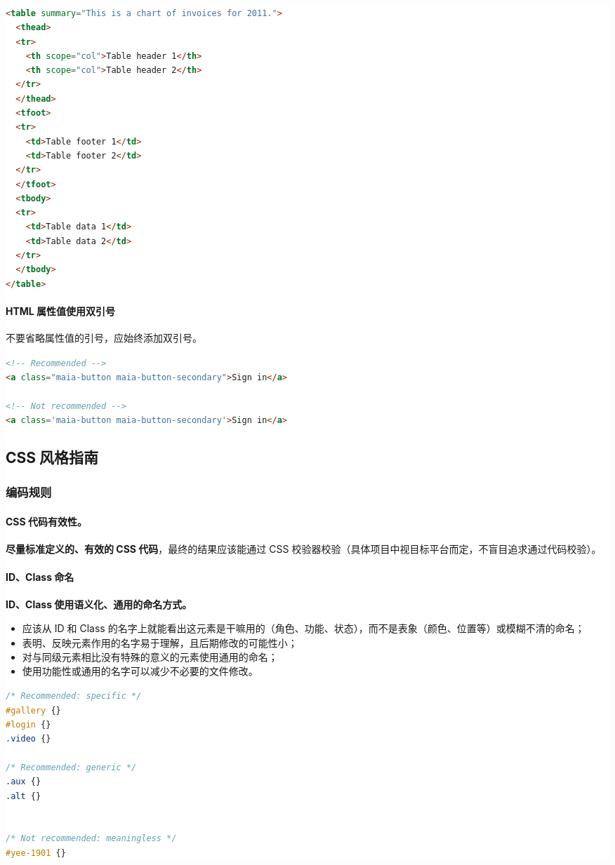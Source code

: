 ```html
<table summary="This is a chart of invoices for 2011.">
  <thead>
  <tr>
    <th scope="col">Table header 1</th>
    <th scope="col">Table header 2</th>
  </tr>
  </thead>
  <tfoot>
  <tr>
    <td>Table footer 1</td>
    <td>Table footer 2</td>
  </tr>
  </tfoot>
  <tbody>
  <tr>
    <td>Table data 1</td>
    <td>Table data 2</td>
  </tr>
  </tbody>
</table>
```

#### HTML 属性值使用双引号

不要省略属性值的引号，应始终添加双引号。

```html
<!-- Recommended -->
<a class="maia-button maia-button-secondary">Sign in</a>

<!-- Not recommended -->
<a class='maia-button maia-button-secondary'>Sign in</a>
```

## CSS 风格指南

### 编码规则

#### CSS 代码有效性。

**尽量标准定义的、有效的 CSS 代码**，最终的结果应该能通过 CSS 校验器校验（具体项目中视目标平台而定，不盲目追求通过代码校验）。

#### ID、Class 命名

**ID、Class 使用语义化、通用的命名方式。**

- 应该从 ID 和 Class 的名字上就能看出这元素是干嘛用的（角色、功能、状态），而不是表象（颜色、位置等）或模糊不清的命名；
- 表明、反映元素作用的名字易于理解，且后期修改的可能性小；
- 对与同级元素相比没有特殊的意义的元素使用通用的命名；
- 使用功能性或通用的名字可以减少不必要的文件修改。

```css
/* Recommended: specific */
#gallery {}
#login {}
.video {}

/* Recommended: generic */
.aux {}
.alt {}


/* Not recommended: meaningless */
#yee-1901 {}

```